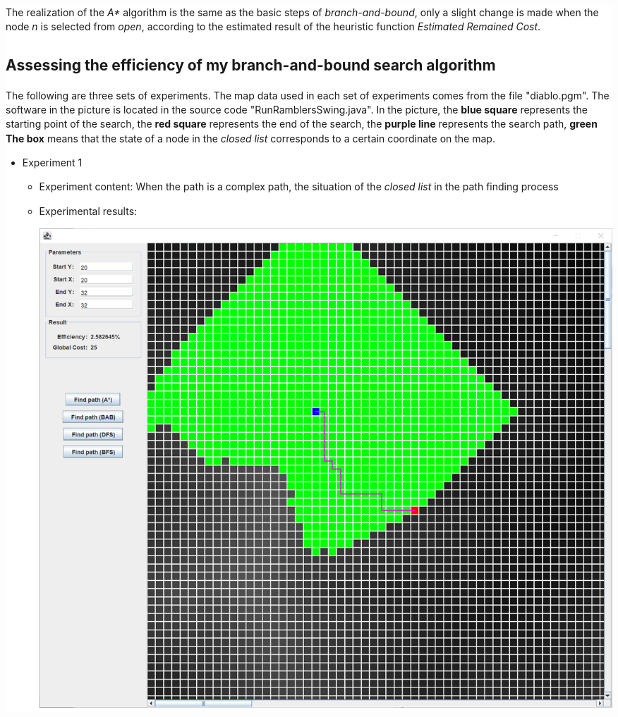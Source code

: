 The realization of the *A\** algorithm is the same as the basic steps of *branch-and-bound*, only a slight change is made when the node *n* is selected from *open*, according to the estimated result of the heuristic function *Estimated Remained Cost*.

## Assessing the efficiency of my branch-and-bound search algorithm

The following are three sets of experiments. The map data used in each set of experiments comes from the file "diablo.pgm". The software in the picture is located in the source code "RunRamblersSwing.java". In the picture, the **blue square** represents the starting point of the search, the **red square** represents the end of the search, the **purple line** represents the search path, **green The box** means that the state of a node in the *closed list* corresponds to a certain coordinate on the map.

- Experiment 1

  - Experiment content: When the path is a complex path, the situation of the *closed list* in the path finding process

  - Experimental results:

    ![image-20210523071650111](./images/image-20210523071650111.png)
